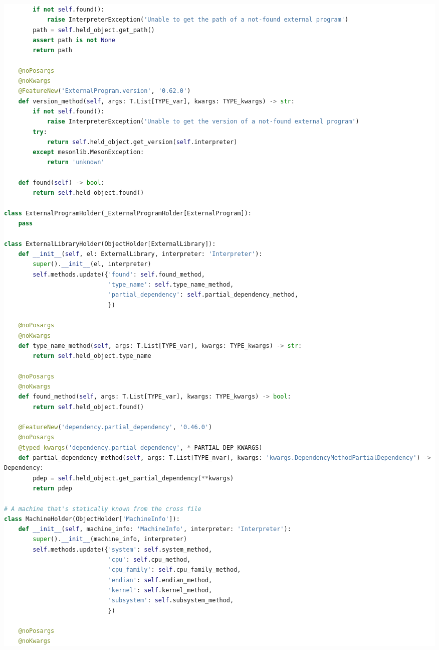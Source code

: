 ```python
        if not self.found():
            raise InterpreterException('Unable to get the path of a not-found external program')
        path = self.held_object.get_path()
        assert path is not None
        return path

    @noPosargs
    @noKwargs
    @FeatureNew('ExternalProgram.version', '0.62.0')
    def version_method(self, args: T.List[TYPE_var], kwargs: TYPE_kwargs) -> str:
        if not self.found():
            raise InterpreterException('Unable to get the version of a not-found external program')
        try:
            return self.held_object.get_version(self.interpreter)
        except mesonlib.MesonException:
            return 'unknown'

    def found(self) -> bool:
        return self.held_object.found()

class ExternalProgramHolder(_ExternalProgramHolder[ExternalProgram]):
    pass

class ExternalLibraryHolder(ObjectHolder[ExternalLibrary]):
    def __init__(self, el: ExternalLibrary, interpreter: 'Interpreter'):
        super().__init__(el, interpreter)
        self.methods.update({'found': self.found_method,
                             'type_name': self.type_name_method,
                             'partial_dependency': self.partial_dependency_method,
                             })

    @noPosargs
    @noKwargs
    def type_name_method(self, args: T.List[TYPE_var], kwargs: TYPE_kwargs) -> str:
        return self.held_object.type_name

    @noPosargs
    @noKwargs
    def found_method(self, args: T.List[TYPE_var], kwargs: TYPE_kwargs) -> bool:
        return self.held_object.found()

    @FeatureNew('dependency.partial_dependency', '0.46.0')
    @noPosargs
    @typed_kwargs('dependency.partial_dependency', *_PARTIAL_DEP_KWARGS)
    def partial_dependency_method(self, args: T.List[TYPE_nvar], kwargs: 'kwargs.DependencyMethodPartialDependency') -> Dependency:
        pdep = self.held_object.get_partial_dependency(**kwargs)
        return pdep

# A machine that's statically known from the cross file
class MachineHolder(ObjectHolder['MachineInfo']):
    def __init__(self, machine_info: 'MachineInfo', interpreter: 'Interpreter'):
        super().__init__(machine_info, interpreter)
        self.methods.update({'system': self.system_method,
                             'cpu': self.cpu_method,
                             'cpu_family': self.cpu_family_method,
                             'endian': self.endian_method,
                             'kernel': self.kernel_method,
                             'subsystem': self.subsystem_method,
                             })

    @noPosargs
    @noKwargs
```
